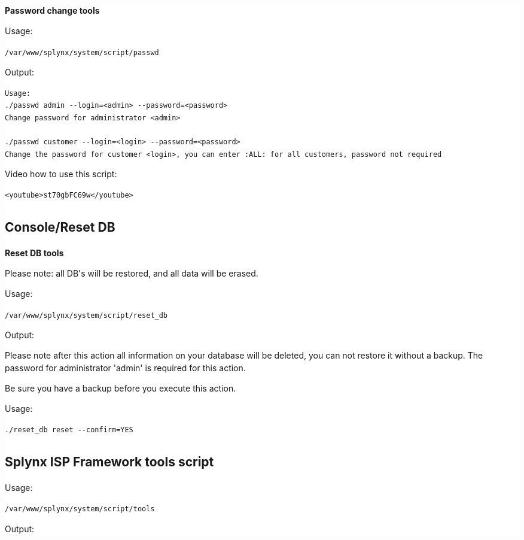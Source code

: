 **Password change tools**

Usage:

```
/var/www/splynx/system/script/passwd
```

Output:

```
Usage:
./passwd admin --login=<admin> --password=<password>
Change password for administrator <admin>

./passwd customer --login=<login> --password=<password>
Change the password for customer <login>, you can enter :ALL: for all customers, password not required
```

Video how to use this script:

```
<youtube>st70gbFC69w</youtube>
```

## Console/Reset DB


**Reset DB tools**

Please note: all DB's will be restored, and all data will be erased.

Usage:

```
/var/www/splynx/system/script/reset_db
```

Output:

Please note after this action all information on your database will be deleted, you can not restore it without a backup.
The password for administrator 'admin' is required for this action.

Be sure you have a backup before you execute this action.

Usage:
```
./reset_db reset --confirm=YES
```

## Splynx ISP Framework tools script
Usage:

```
/var/www/splynx/system/script/tools
```

Output:
